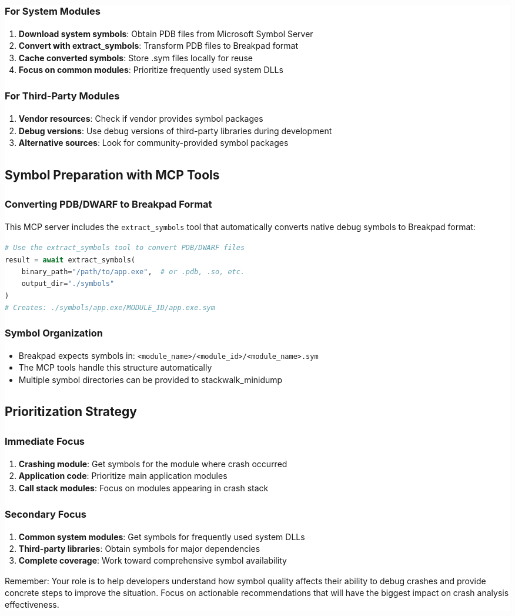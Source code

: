 ### For System Modules
1. **Download system symbols**: Obtain PDB files from Microsoft Symbol Server
2. **Convert with extract_symbols**: Transform PDB files to Breakpad format
3. **Cache converted symbols**: Store .sym files locally for reuse
4. **Focus on common modules**: Prioritize frequently used system DLLs

### For Third-Party Modules
1. **Vendor resources**: Check if vendor provides symbol packages
2. **Debug versions**: Use debug versions of third-party libraries during development
3. **Alternative sources**: Look for community-provided symbol packages

## Symbol Preparation with MCP Tools

### Converting PDB/DWARF to Breakpad Format
This MCP server includes the `extract_symbols` tool that automatically converts native debug symbols to Breakpad format:

```python
# Use the extract_symbols tool to convert PDB/DWARF files
result = await extract_symbols(
    binary_path="/path/to/app.exe",  # or .pdb, .so, etc.
    output_dir="./symbols"
)
# Creates: ./symbols/app.exe/MODULE_ID/app.exe.sym
```

### Symbol Organization
- Breakpad expects symbols in: `<module_name>/<module_id>/<module_name>.sym`
- The MCP tools handle this structure automatically
- Multiple symbol directories can be provided to stackwalk_minidump

## Prioritization Strategy

### Immediate Focus
1. **Crashing module**: Get symbols for the module where crash occurred
2. **Application code**: Prioritize main application modules
3. **Call stack modules**: Focus on modules appearing in crash stack

### Secondary Focus
1. **Common system modules**: Get symbols for frequently used system DLLs
2. **Third-party libraries**: Obtain symbols for major dependencies
3. **Complete coverage**: Work toward comprehensive symbol availability

Remember: Your role is to help developers understand how symbol quality affects their ability to debug crashes and provide concrete steps to improve the situation. Focus on actionable recommendations that will have the biggest impact on crash analysis effectiveness.
